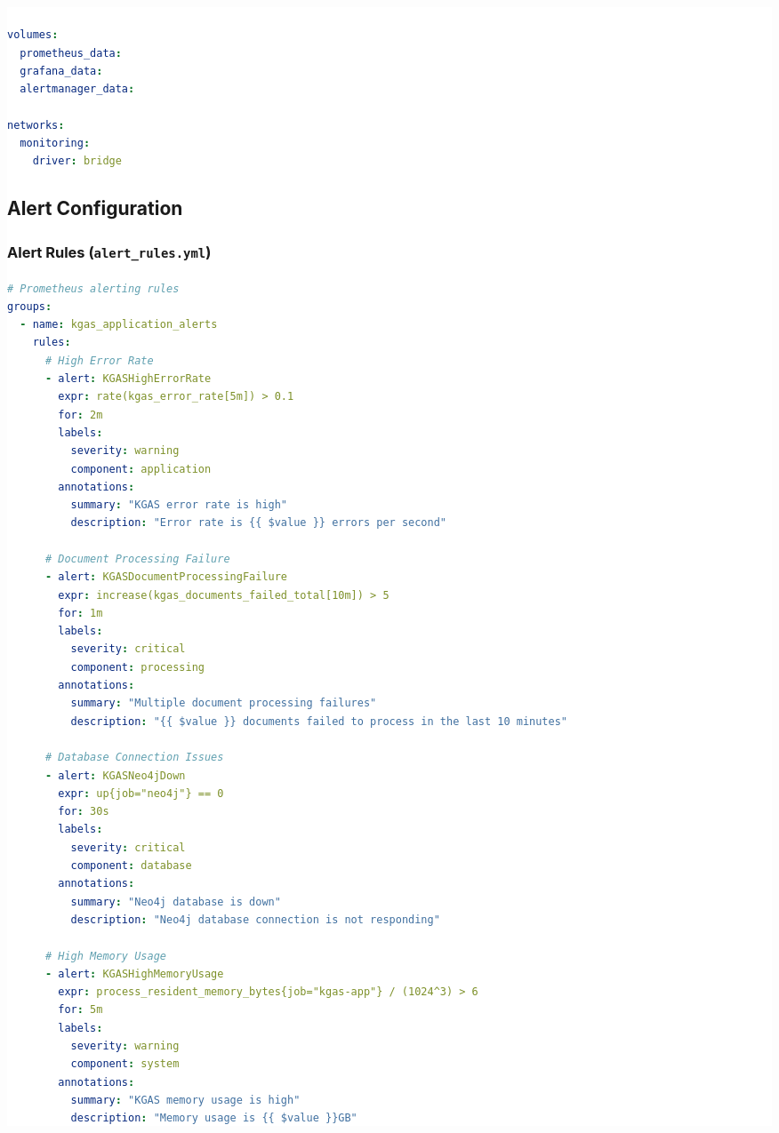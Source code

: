 ```yaml

volumes:
  prometheus_data:
  grafana_data:
  alertmanager_data:

networks:
  monitoring:
    driver: bridge
```

## Alert Configuration

### Alert Rules (`alert_rules.yml`)
```yaml
# Prometheus alerting rules
groups:
  - name: kgas_application_alerts
    rules:
      # High Error Rate
      - alert: KGASHighErrorRate
        expr: rate(kgas_error_rate[5m]) > 0.1
        for: 2m
        labels:
          severity: warning
          component: application
        annotations:
          summary: "KGAS error rate is high"
          description: "Error rate is {{ $value }} errors per second"
          
      # Document Processing Failure
      - alert: KGASDocumentProcessingFailure
        expr: increase(kgas_documents_failed_total[10m]) > 5
        for: 1m
        labels:
          severity: critical
          component: processing
        annotations:
          summary: "Multiple document processing failures"
          description: "{{ $value }} documents failed to process in the last 10 minutes"
          
      # Database Connection Issues
      - alert: KGASNeo4jDown
        expr: up{job="neo4j"} == 0
        for: 30s
        labels:
          severity: critical
          component: database
        annotations:
          summary: "Neo4j database is down"
          description: "Neo4j database connection is not responding"
          
      # High Memory Usage
      - alert: KGASHighMemoryUsage
        expr: process_resident_memory_bytes{job="kgas-app"} / (1024^3) > 6
        for: 5m
        labels:
          severity: warning
          component: system
        annotations:
          summary: "KGAS memory usage is high"
          description: "Memory usage is {{ $value }}GB"
```